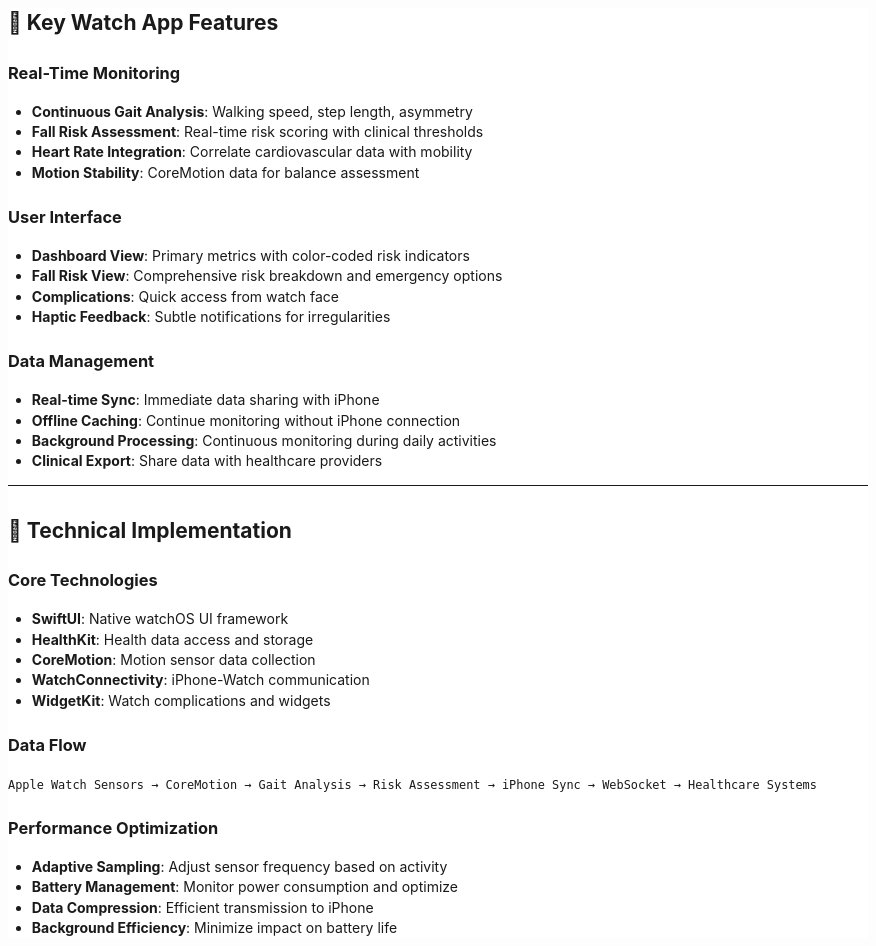 
## 📱 **Key Watch App Features**

### **Real-Time Monitoring**
- **Continuous Gait Analysis**: Walking speed, step length, asymmetry
- **Fall Risk Assessment**: Real-time risk scoring with clinical thresholds
- **Heart Rate Integration**: Correlate cardiovascular data with mobility
- **Motion Stability**: CoreMotion data for balance assessment

### **User Interface**
- **Dashboard View**: Primary metrics with color-coded risk indicators
- **Fall Risk View**: Comprehensive risk breakdown and emergency options
- **Complications**: Quick access from watch face
- **Haptic Feedback**: Subtle notifications for irregularities

### **Data Management**
- **Real-time Sync**: Immediate data sharing with iPhone
- **Offline Caching**: Continue monitoring without iPhone connection
- **Background Processing**: Continuous monitoring during daily activities
- **Clinical Export**: Share data with healthcare providers

---

## 🔧 **Technical Implementation**

### **Core Technologies**
- **SwiftUI**: Native watchOS UI framework
- **HealthKit**: Health data access and storage
- **CoreMotion**: Motion sensor data collection
- **WatchConnectivity**: iPhone-Watch communication
- **WidgetKit**: Watch complications and widgets

### **Data Flow**
```
Apple Watch Sensors → CoreMotion → Gait Analysis → Risk Assessment → iPhone Sync → WebSocket → Healthcare Systems
```

### **Performance Optimization**
- **Adaptive Sampling**: Adjust sensor frequency based on activity
- **Battery Management**: Monitor power consumption and optimize
- **Data Compression**: Efficient transmission to iPhone
- **Background Efficiency**: Minimize impact on battery life
